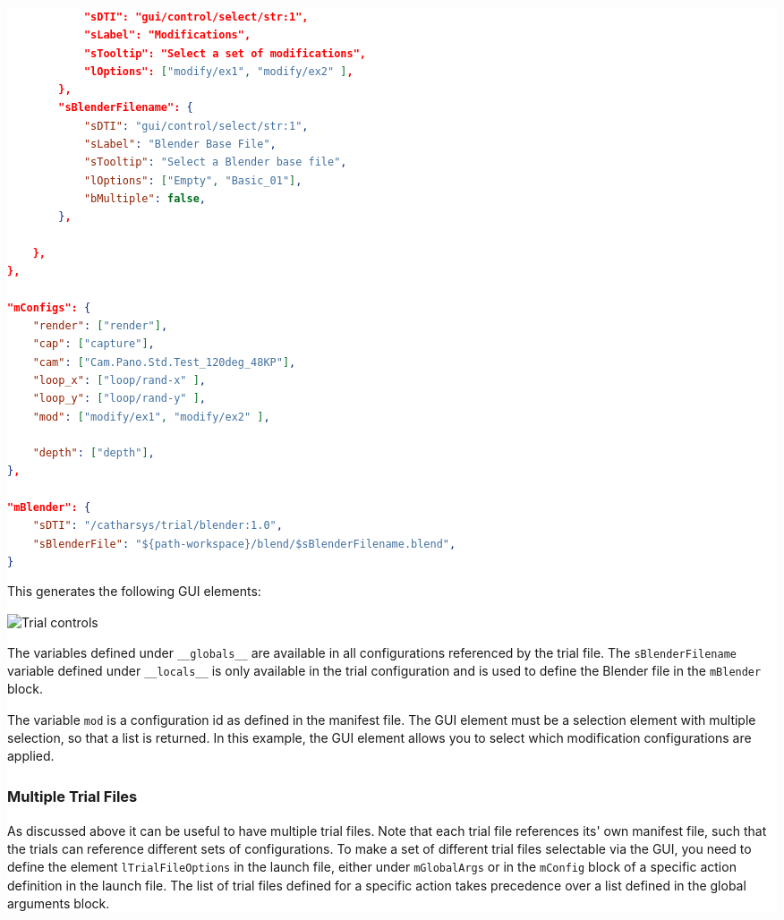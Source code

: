 ```json
            "sDTI": "gui/control/select/str:1",
            "sLabel": "Modifications",
            "sTooltip": "Select a set of modifications",
            "lOptions": ["modify/ex1", "modify/ex2" ],
        },
        "sBlenderFilename": {
            "sDTI": "gui/control/select/str:1",
            "sLabel": "Blender Base File",
            "sTooltip": "Select a Blender base file",
            "lOptions": ["Empty", "Basic_01"],    
            "bMultiple": false,           
        },

    },
},

"mConfigs": {
    "render": ["render"],
    "cap": ["capture"],
    "cam": ["Cam.Pano.Std.Test_120deg_48KP"],
    "loop_x": ["loop/rand-x" ],
    "loop_y": ["loop/rand-y" ],
    "mod": ["modify/ex1", "modify/ex2" ],

    "depth": ["depth"],
},

"mBlender": {
    "sDTI": "/catharsys/trial/blender:1.0",
    "sBlenderFile": "${path-workspace}/blend/$sBlenderFilename.blend",
}
```

This generates the following GUI elements:

![Trial controls](assets/workspace-trial-ex-01.png)

The variables defined under `__globals__` are available in all configurations referenced by the trial file. The `sBlenderFilename` variable defined under `__locals__` is only available in the trial configuration and is used to define the Blender file in the `mBlender` block.

The variable `mod` is a configuration id as defined in the manifest file. The GUI element must be a selection element with multiple selection, so that a list is returned. In this example, the GUI element allows you to select which modification configurations are applied.

### Multiple Trial Files

As discussed above it can be useful to have multiple trial files. Note that each trial file references its' own manifest file, such that the trials can reference different sets of configurations. To make a set of different trial files selectable via the GUI, you need to define the element `lTrialFileOptions` in the launch file, either under `mGlobalArgs` or in the `mConfig` block of a specific action definition in the launch file. The list of trial files defined for a specific action takes precedence over a list defined in the global arguments block.
